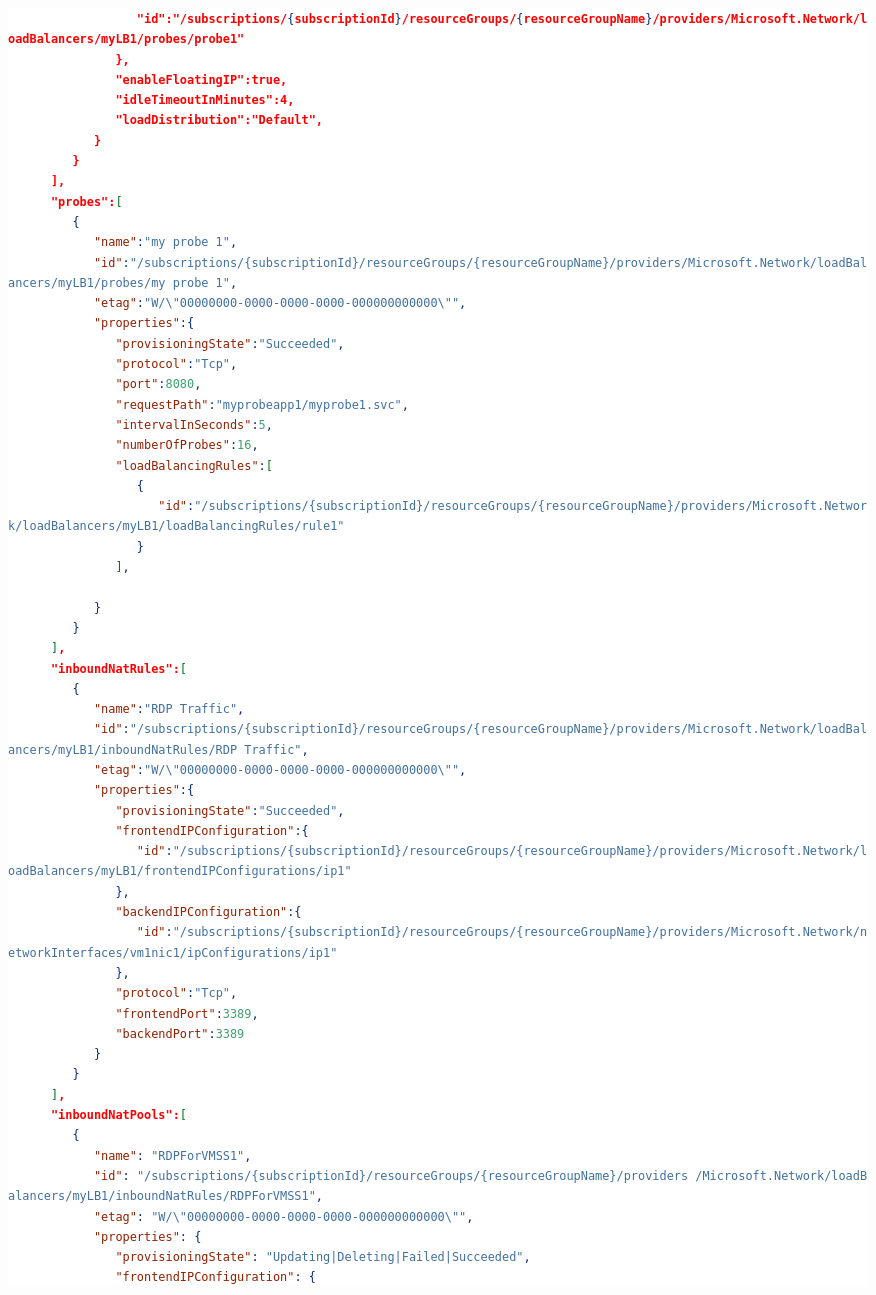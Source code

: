 ```json  
                  "id":"/subscriptions/{subscriptionId}/resourceGroups/{resourceGroupName}/providers/Microsoft.Network/loadBalancers/myLB1/probes/probe1"  
               },  
               "enableFloatingIP":true,  
               "idleTimeoutInMinutes":4,  
               "loadDistribution":"Default",  
            }  
         }  
      ],  
      "probes":[   
         {   
            "name":"my probe 1",  
            "id":"/subscriptions/{subscriptionId}/resourceGroups/{resourceGroupName}/providers/Microsoft.Network/loadBalancers/myLB1/probes/my probe 1",  
            "etag":"W/\"00000000-0000-0000-0000-000000000000\"",  
            "properties":{   
               "provisioningState":"Succeeded",  
               "protocol":"Tcp",  
               "port":8080,  
               "requestPath":"myprobeapp1/myprobe1.svc",  
               "intervalInSeconds":5,  
               "numberOfProbes":16,  
               "loadBalancingRules":[   
                  {   
                     "id":"/subscriptions/{subscriptionId}/resourceGroups/{resourceGroupName}/providers/Microsoft.Network/loadBalancers/myLB1/loadBalancingRules/rule1"  
                  }  
               ],  
  
            }  
         }  
      ],  
      "inboundNatRules":[   
         {   
            "name":"RDP Traffic",  
            "id":"/subscriptions/{subscriptionId}/resourceGroups/{resourceGroupName}/providers/Microsoft.Network/loadBalancers/myLB1/inboundNatRules/RDP Traffic",  
            "etag":"W/\"00000000-0000-0000-0000-000000000000\"",  
            "properties":{   
               "provisioningState":"Succeeded",  
               "frontendIPConfiguration":{   
                  "id":"/subscriptions/{subscriptionId}/resourceGroups/{resourceGroupName}/providers/Microsoft.Network/loadBalancers/myLB1/frontendIPConfigurations/ip1"  
               },  
               "backendIPConfiguration":{   
                  "id":"/subscriptions/{subscriptionId}/resourceGroups/{resourceGroupName}/providers/Microsoft.Network/networkInterfaces/vm1nic1/ipConfigurations/ip1"  
               },  
               "protocol":"Tcp",  
               "frontendPort":3389,  
               "backendPort":3389  
            }  
         }  
      ],  
      "inboundNatPools":[  
         {  
            "name": "RDPForVMSS1",  
            "id": "/subscriptions/{subscriptionId}/resourceGroups/{resourceGroupName}/providers /Microsoft.Network/loadBalancers/myLB1/inboundNatRules/RDPForVMSS1",  
            "etag": "W/\"00000000-0000-0000-0000-000000000000\"",  
            "properties": {   
               "provisioningState": "Updating|Deleting|Failed|Succeeded",      
               "frontendIPConfiguration": {   
```